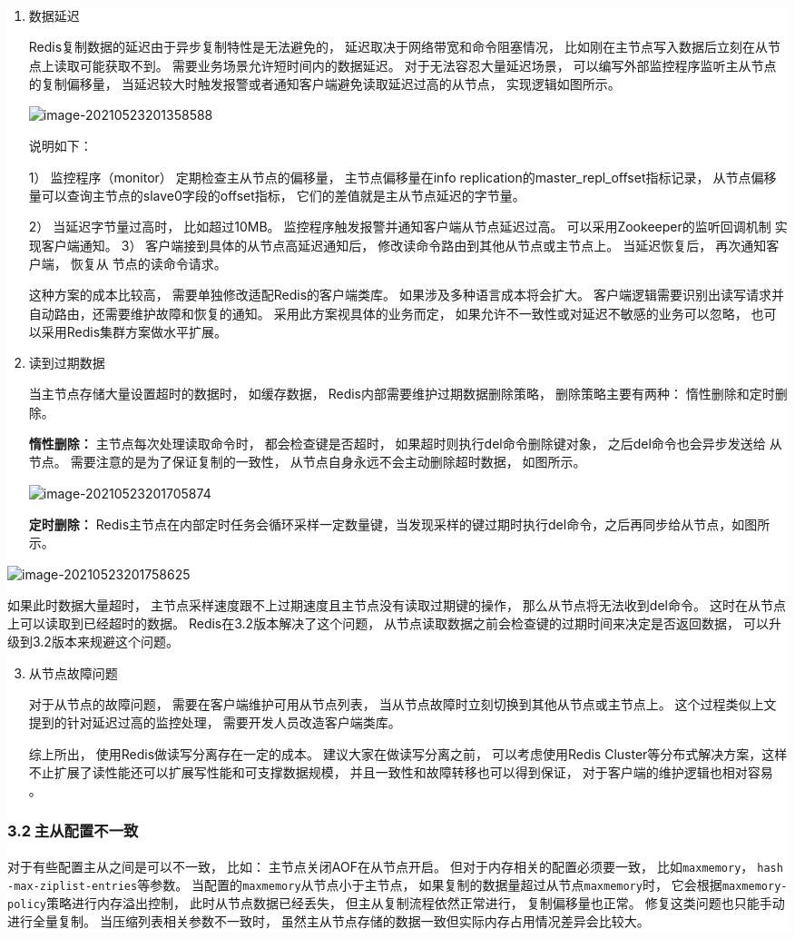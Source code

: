 1. 数据延迟  

   Redis复制数据的延迟由于异步复制特性是无法避免的， 延迟取决于网络带宽和命令阻塞情况， 比如刚在主节点写入数据后立刻在从节点上读取可能获取不到。 需要业务场景允许短时间内的数据延迟。 对于无法容忍大量延迟场景， 可以编写外部监控程序监听主从节点的复制偏移量， 当延迟较大时触发报警或者通知客户端避免读取延迟过高的从节点， 实现逻辑如图所示。  

   <img src="https://studyimages.oss-cn-beijing.aliyuncs.com/img/Redis/20220716084718.png" alt="image-20210523201358588" />

   说明如下：

   1） 监控程序（monitor） 定期检查主从节点的偏移量， 主节点偏移量在info replication的master_repl_offset指标记录， 从节点偏移	  量可以查询主节点的slave0字段的offset指标， 它们的差值就是主从节点延迟的字节量。  

   2） 当延迟字节量过高时， 比如超过10MB。 监控程序触发报警并通知客户端从节点延迟过高。 可以采用Zookeeper的监听回调机制	   实现客户端通知。
   3） 客户端接到具体的从节点高延迟通知后， 修改读命令路由到其他从节点或主节点上。 当延迟恢复后， 再次通知客户端， 恢复从	   节点的读命令请求。  

   

   这种方案的成本比较高， 需要单独修改适配Redis的客户端类库。 如果涉及多种语言成本将会扩大。 客户端逻辑需要识别出读写请求并自动路由，还需要维护故障和恢复的通知。 采用此方案视具体的业务而定， 如果允许不一致性或对延迟不敏感的业务可以忽略， 也可以采用Redis集群方案做水平扩展。  

2. 读到过期数据  

   当主节点存储大量设置超时的数据时， 如缓存数据， Redis内部需要维护过期数据删除策略， 删除策略主要有两种： 惰性删除和定时删除。

   **惰性删除：** 主节点每次处理读取命令时， 都会检查键是否超时， 如果超时则执行del命令删除键对象， 之后del命令也会异步发送给				   从节点。 需要注意的是为了保证复制的一致性， 从节点自身永远不会主动删除超时数据， 如图所示。

   <img src="https://studyimages.oss-cn-beijing.aliyuncs.com/img/Redis/20220716084719.png" alt="image-20210523201705874" />  

   

   **定时删除：** Redis主节点在内部定时任务会循环采样一定数量键，当发现采样的键过期时执行del命令，之后再同步给从节点，如图所示。  

<img src="https://studyimages.oss-cn-beijing.aliyuncs.com/img/Redis/20220716084720.png" alt="image-20210523201758625" />

如果此时数据大量超时， 主节点采样速度跟不上过期速度且主节点没有读取过期键的操作， 那么从节点将无法收到del命令。 这时在从节点上可以读取到已经超时的数据。 Redis在3.2版本解决了这个问题， 从节点读取数据之前会检查键的过期时间来决定是否返回数据， 可以升级到3.2版本来规避这个问题。   

3. 从节点故障问题   

   对于从节点的故障问题， 需要在客户端维护可用从节点列表， 当从节点故障时立刻切换到其他从节点或主节点上。 这个过程类似上文提到的针对延迟过高的监控处理， 需要开发人员改造客户端类库。  

   综上所出， 使用Redis做读写分离存在一定的成本。 建议大家在做读写分离之前， 可以考虑使用Redis Cluster等分布式解决方案，这样不止扩展了读性能还可以扩展写性能和可支撑数据规模， 并且一致性和故障转移也可以得到保证， 对于客户端的维护逻辑也相对容易 。

      

### 3.2 主从配置不一致  

对于有些配置主从之间是可以不一致， 比如： 主节点关闭AOF在从节点开启。 但对于内存相关的配置必须要一致， 比如`maxmemory`， `hash-max-ziplist-entries`等参数。 当配置的`maxmemory`从节点小于主节点， 如果复制的数据量超过从节点`maxmemory`时， 它会根据`maxmemory-policy`策略进行内存溢出控制， 此时从节点数据已经丢失， 但主从复制流程依然正常进行， 复制偏移量也正常。 修复这类问题也只能手动进行全量复制。 当压缩列表相关参数不一致时， 虽然主从节点存储的数据一致但实际内存占用情况差异会比较大。   

